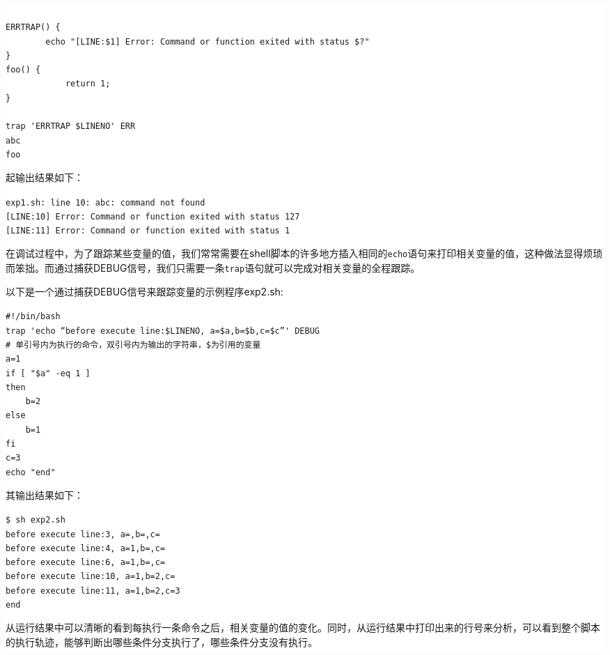 ```shell

ERRTRAP() {
		echo "[LINE:$1] Error: Command or function exited with status $?"
}
foo() {
			return 1;
}

trap 'ERRTRAP $LINENO' ERR
abc
foo

```
起输出结果如下：

```shell
exp1.sh: line 10: abc: command not found
[LINE:10] Error: Command or function exited with status 127
[LINE:11] Error: Command or function exited with status 1
```

在调试过程中，为了跟踪某些变量的值，我们常常需要在shell脚本的许多地方插入相同的`echo`语句来打印相关变量的值，这种做法显得烦琐而笨拙。而通过捕获DEBUG信号，我们只需要一条`trap`语句就可以完成对相关变量的全程跟踪。

以下是一个通过捕获DEBUG信号来跟踪变量的示例程序exp2.sh:
```shell
#!/bin/bash
trap 'echo “before execute line:$LINENO, a=$a,b=$b,c=$c”' DEBUG
# 单引号内为执行的命令，双引号内为输出的字符串，$为引用的变量
a=1
if [ "$a" -eq 1 ]
then
    b=2
else
    b=1
fi
c=3
echo "end"
```

其输出结果如下：
```shell
$ sh exp2.sh
before execute line:3, a=,b=,c=
before execute line:4, a=1,b=,c=
before execute line:6, a=1,b=,c=
before execute line:10, a=1,b=2,c=
before execute line:11, a=1,b=2,c=3
end
```

从运行结果中可以清晰的看到每执行一条命令之后，相关变量的值的变化。同时，从运行结果中打印出来的行号来分析，可以看到整个脚本的执行轨迹，能够判断出哪些条件分支执行了，哪些条件分支没有执行。


